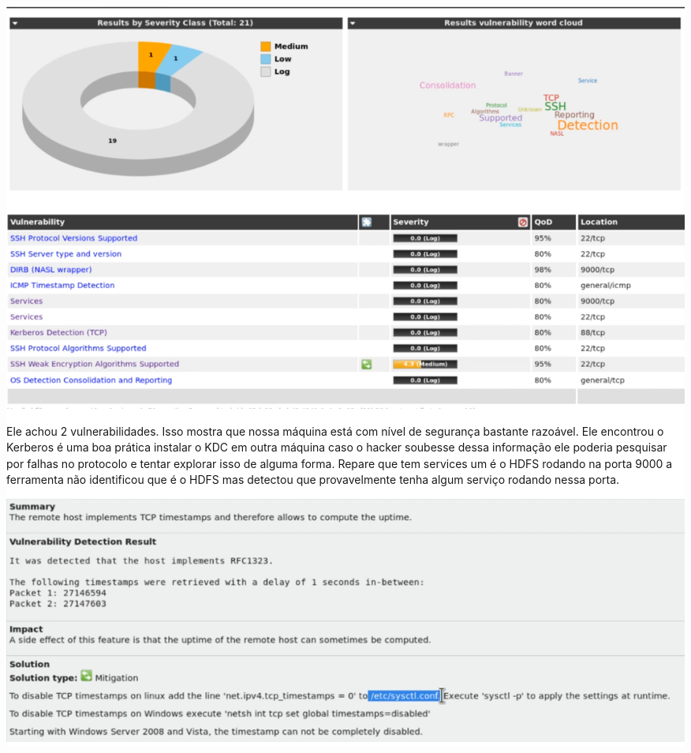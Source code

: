 ![10](https://github.com/pand-eX/Teste_Invas-o/blob/main/Teste%20De%20Penetra%C3%A7%C3%A3o%20no%20Cluster%20Hadoop/assets/10.png)

Ele achou 2 vulnerabilidades. Isso mostra que nossa máquina está com nível de segurança bastante razoável. Ele encontrou o Kerberos é uma boa prática instalar o KDC em outra máquina caso o hacker soubesse dessa informação ele poderia pesquisar por falhas no protocolo e tentar explorar isso de alguma forma.
Repare que tem services um é o HDFS rodando na porta 9000 a ferramenta não identificou que é o HDFS mas detectou que provavelmente tenha algum serviço rodando nessa porta.

![11](https://github.com/pand-eX/Teste_Invas-o/blob/main/Teste%20De%20Penetra%C3%A7%C3%A3o%20no%20Cluster%20Hadoop/assets/11.png)
